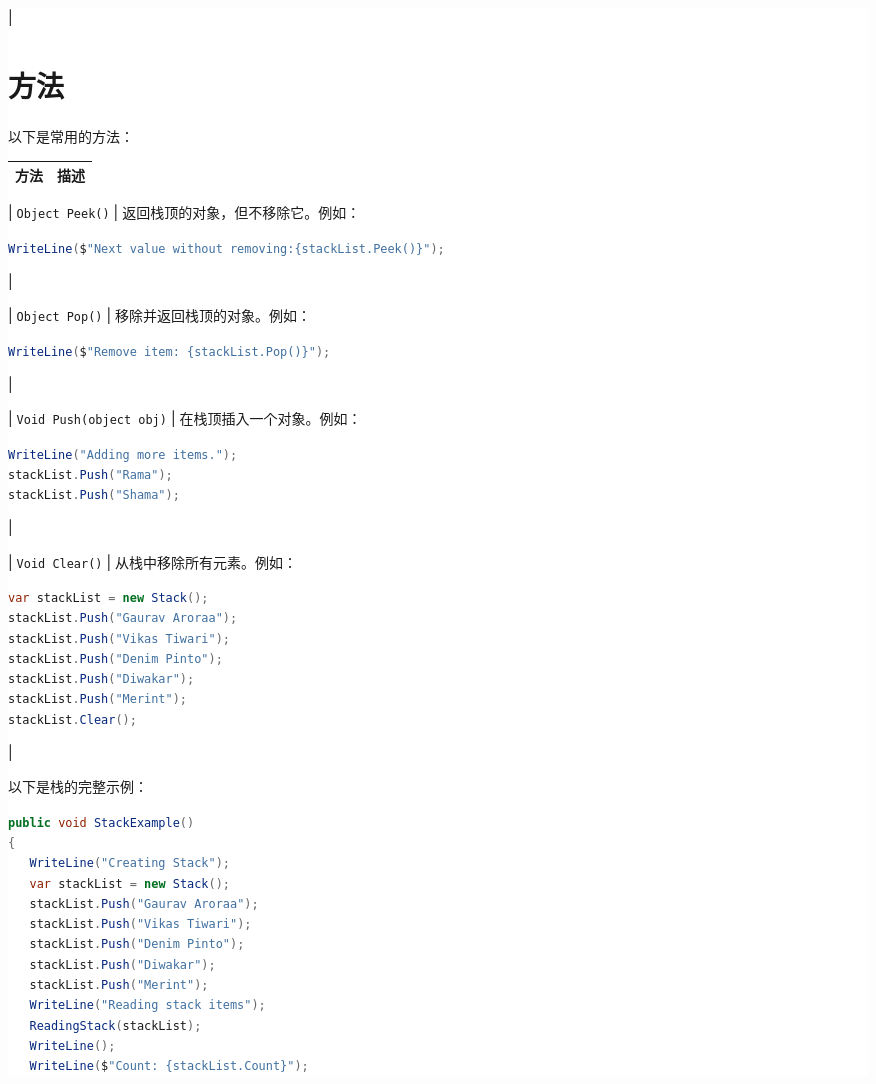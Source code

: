 |

# 方法

以下是常用的方法：

| **方法** | **描述** |
| --- | --- |

| `Object Peek()` | 返回栈顶的对象，但不移除它。例如：

```cs
WriteLine($"Next value without removing:{stackList.Peek()}");
```

|

| `Object Pop()` | 移除并返回栈顶的对象。例如：

```cs
WriteLine($"Remove item: {stackList.Pop()}");
```

|

| `Void Push(object obj)` | 在栈顶插入一个对象。例如：

```cs
WriteLine("Adding more items.");
stackList.Push("Rama");
stackList.Push("Shama");
```

|

| `Void Clear()` | 从栈中移除所有元素。例如：

```cs
var stackList = new Stack();
stackList.Push("Gaurav Aroraa");
stackList.Push("Vikas Tiwari");
stackList.Push("Denim Pinto");
stackList.Push("Diwakar");
stackList.Push("Merint");
stackList.Clear();
```

|

以下是栈的完整示例：

```cs
public void StackExample()
{
   WriteLine("Creating Stack");
   var stackList = new Stack();
   stackList.Push("Gaurav Aroraa");
   stackList.Push("Vikas Tiwari");
   stackList.Push("Denim Pinto");
   stackList.Push("Diwakar");
   stackList.Push("Merint");
   WriteLine("Reading stack items");
   ReadingStack(stackList);
   WriteLine();
   WriteLine($"Count: {stackList.Count}");
```